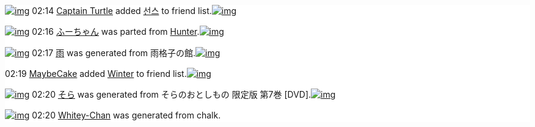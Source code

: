 [![img](http://www.deviantsart.com/2hsqjtk.jpeg)](http://www.barcodekanojo.com/user/299058/Captain%20Turtle) 02:14 [Captain Turtle](http://www.barcodekanojo.com/user/299058/Captain%20Turtle) added [선스](http://www.barcodekanojo.com/kanojo/2812067/%EC%84%A0%EC%8A%A4) to friend list.[![img](http://www.deviantsart.com/15gqa6h.png)](http://www.barcodekanojo.com/kanojo/2812067/%EC%84%A0%EC%8A%A4) 

[![img](http://www.deviantsart.com/36n3t22.png)](http://www.barcodekanojo.com/kanojo/468290/%E3%81%B5%E3%83%BC%E3%81%A1%E3%82%83%E3%82%93) 02:16 [ふーちゃん](http://www.barcodekanojo.com/kanojo/468290/%E3%81%B5%E3%83%BC%E3%81%A1%E3%82%83%E3%82%93) was parted from [Hunter](http://www.barcodekanojo.com/kanojo/468290/%E3%81%B5%E3%83%BC%E3%81%A1%E3%82%83%E3%82%93).[![img](http://www.deviantsart.com/3jubd7m.jpeg)](http://www.barcodekanojo.com/user/27903/Hunter) 

[![img](http://www.deviantsart.com/q9sie5.png)](http://www.barcodekanojo.com/kanojo/2896593/%E9%9B%A8) 02:17 [雨](http://www.barcodekanojo.com/kanojo/2896593/%E9%9B%A8) was generated from 雨格子の館.[![img](http://www.deviantsart.com/rt2b7g.jpeg)](http://www.barcodekanojo.com/product_images/barcode/5523587/1398014202/50x50x,PE9,P9B,PA8,PE6,PA0,PBC,PE5,PAD,P90,PE3,P81,PAE,PE9,PA4,PA8.jpg,qw=88,ah=88.pagespeed.ic.kj1jTNTz-G.jpg) 

02:19 [MaybeCake](http://www.barcodekanojo.com/user/451312/MaybeCake) added [Winter](http://www.barcodekanojo.com/kanojo/675886/Winter) to friend list.[![img](http://www.deviantsart.com/1a8qc6j.png)](http://www.barcodekanojo.com/kanojo/675886/Winter) 

[![img](http://www.deviantsart.com/2g72tfp.png)](http://www.barcodekanojo.com/kanojo/2896594/%E3%81%9D%E3%82%89) 02:20 [そら](http://www.barcodekanojo.com/kanojo/2896594/%E3%81%9D%E3%82%89) was generated from そらのおとしもの 限定版 第7巻 [DVD].[![img](http://www.deviantsart.com/1gnrib.jpeg)](http://www.barcodekanojo.com/product_images/barcode/5523589/1398014388/%E3%81%9D%E3%82%89%E3%81%AE%E3%81%8A%E3%81%A8%E3%81%97%E3%82%82%E3%81%AE%20%E9%99%90%E5%AE%9A%E7%89%88%20%E7%AC%AC7%E5%B7%BB%20%5BDVD%5D.jpg) 

[![img](http://www.deviantsart.com/ndk93.png)](http://www.barcodekanojo.com/kanojo/2896595/Whitey-Chan) 02:20 [Whitey-Chan](http://www.barcodekanojo.com/kanojo/2896595/Whitey-Chan) was generated from chalk.

